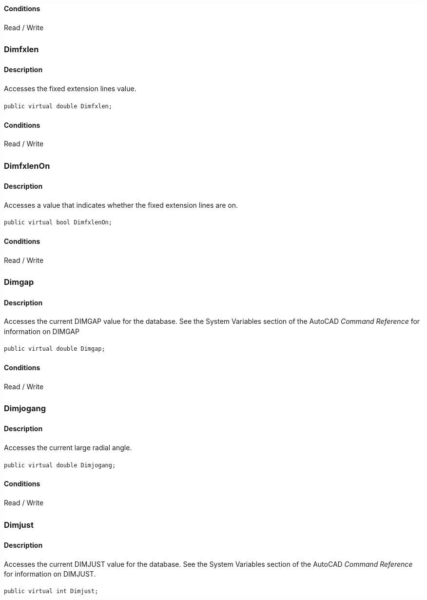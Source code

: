 #### Conditions
Read / Write
### Dimfxlen

#### Description
Accesses the fixed extension lines value.
```text
public virtual double Dimfxlen;
```

#### Conditions
Read / Write
### DimfxlenOn

#### Description
Accesses a value that indicates whether the fixed extension lines are on.
```text
public virtual bool DimfxlenOn;
```

#### Conditions
Read / Write
### Dimgap

#### Description
Accesses the current DIMGAP value for the database. 
See the System Variables section of the AutoCAD _Command Reference_ for information on DIMGAP
```text
public virtual double Dimgap;
```

#### Conditions
Read / Write
### Dimjogang

#### Description
Accesses the current large radial angle.
```text
public virtual double Dimjogang;
```

#### Conditions
Read / Write
### Dimjust

#### Description
Accesses the current DIMJUST value for the database. 
See the System Variables section of the AutoCAD _Command Reference_ for information on DIMJUST.
```text
public virtual int Dimjust;
```
